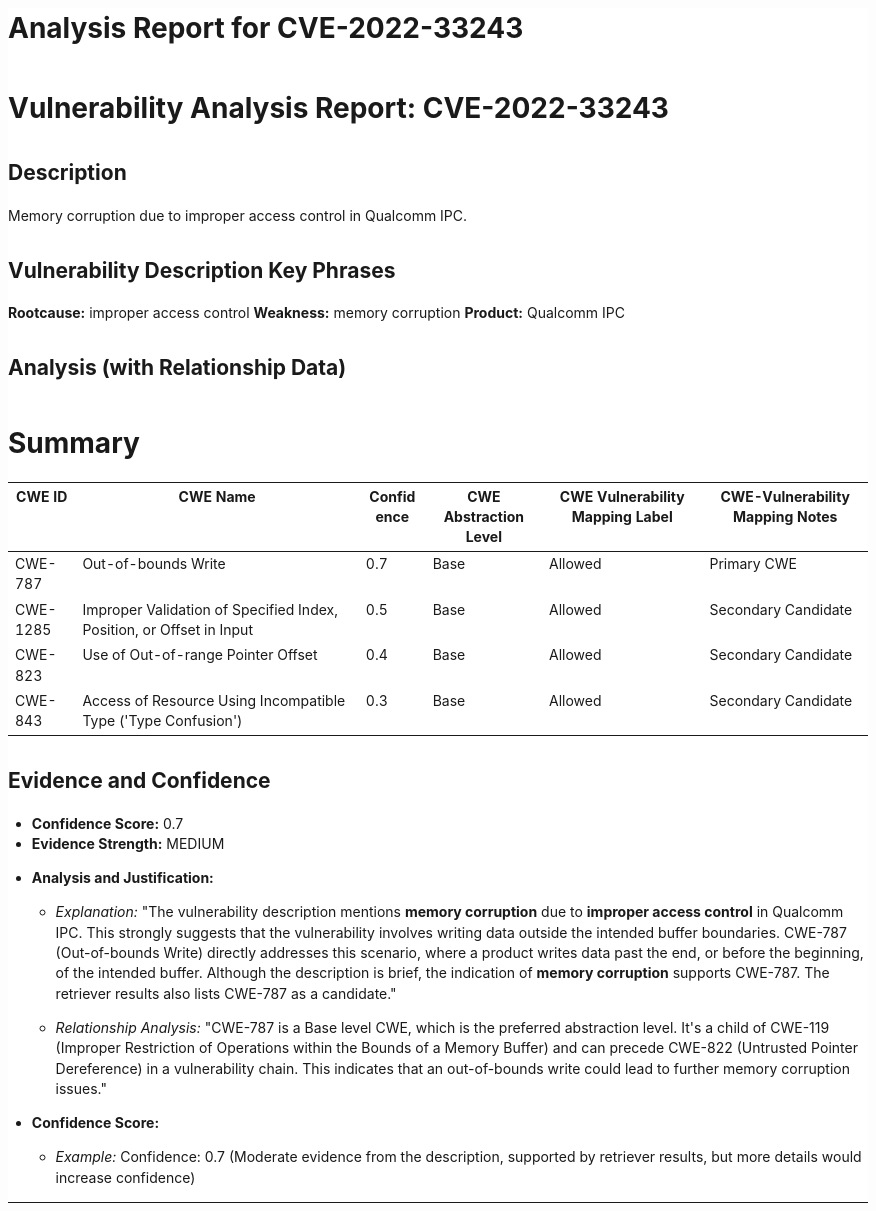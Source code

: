 # Analysis Report for CVE-2022-33243

# Vulnerability Analysis Report: CVE-2022-33243

## Description

Memory corruption due to improper access control in Qualcomm IPC.

## Vulnerability Description Key Phrases

**Rootcause:** improper access control
**Weakness:** memory corruption
**Product:** Qualcomm IPC

## Analysis (with Relationship Data)

# Summary
| CWE ID | CWE Name | Confidence | CWE Abstraction Level | CWE Vulnerability Mapping Label | CWE-Vulnerability Mapping Notes |
|---|---|---|---|---|---|
| CWE-787 | Out-of-bounds Write | 0.7 | Base | Allowed | Primary CWE |
| CWE-1285 | Improper Validation of Specified Index, Position, or Offset in Input | 0.5 | Base | Allowed | Secondary Candidate |
| CWE-823 | Use of Out-of-range Pointer Offset | 0.4 | Base | Allowed | Secondary Candidate |
| CWE-843 | Access of Resource Using Incompatible Type ('Type Confusion') | 0.3 | Base | Allowed | Secondary Candidate |

## Evidence and Confidence

*   **Confidence Score:** 0.7
*   **Evidence Strength:** MEDIUM

- **Analysis and Justification:**  
  - *Explanation:* "The vulnerability description mentions **memory corruption** due to **improper access control** in Qualcomm IPC. This strongly suggests that the vulnerability involves writing data outside the intended buffer boundaries. CWE-787 (Out-of-bounds Write) directly addresses this scenario, where a product writes data past the end, or before the beginning, of the intended buffer. Although the description is brief, the indication of **memory corruption** supports CWE-787. The retriever results also lists CWE-787 as a candidate."
  
  - *Relationship Analysis:* "CWE-787 is a Base level CWE, which is the preferred abstraction level. It's a child of CWE-119 (Improper Restriction of Operations within the Bounds of a Memory Buffer) and can precede CWE-822 (Untrusted Pointer Dereference) in a vulnerability chain. This indicates that an out-of-bounds write could lead to further memory corruption issues."

- **Confidence Score:**  
  - *Example:* Confidence: 0.7 (Moderate evidence from the description, supported by retriever results, but more details would increase confidence)

---